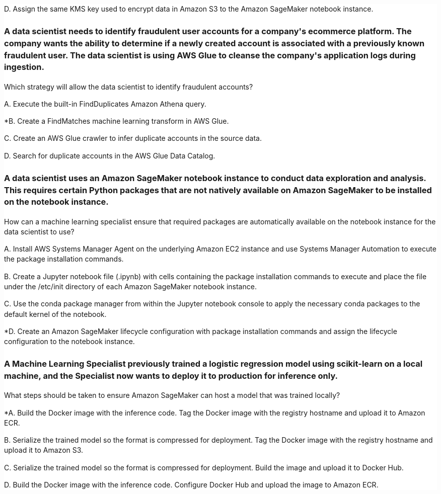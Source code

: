 D. Assign the same KMS key used to encrypt data in Amazon S3 to the Amazon SageMaker notebook instance.

### A data scientist needs to identify fraudulent user accounts for a company's ecommerce platform. The company wants the ability to determine if a newly created account is associated with a previously known fraudulent user. The data scientist is using AWS Glue to cleanse the company's application logs during ingestion.
Which strategy will allow the data scientist to identify fraudulent accounts?

A. Execute the built-in FindDuplicates Amazon Athena query.

*B. Create a FindMatches machine learning transform in AWS Glue.

C. Create an AWS Glue crawler to infer duplicate accounts in the source data.

D. Search for duplicate accounts in the AWS Glue Data Catalog.

### A data scientist uses an Amazon SageMaker notebook instance to conduct data exploration and analysis. This requires certain Python packages that are not natively available on Amazon SageMaker to be installed on the notebook instance.
How can a machine learning specialist ensure that required packages are automatically available on the notebook instance for the data scientist to use?

A. Install AWS Systems Manager Agent on the underlying Amazon EC2 instance and use Systems Manager Automation to execute the package installation commands.

B. Create a Jupyter notebook file (.ipynb) with cells containing the package installation commands to execute and place the file under the /etc/init directory of each Amazon SageMaker notebook instance.

C. Use the conda package manager from within the Jupyter notebook console to apply the necessary conda packages to the default kernel of the notebook.

*D. Create an Amazon SageMaker lifecycle configuration with package installation commands and assign the lifecycle configuration to the notebook instance.

### A Machine Learning Specialist previously trained a logistic regression model using scikit-learn on a local machine, and the Specialist now wants to deploy it to production for inference only.
What steps should be taken to ensure Amazon SageMaker can host a model that was trained locally?

*A. Build the Docker image with the inference code. Tag the Docker image with the registry hostname and upload it to Amazon ECR.

B. Serialize the trained model so the format is compressed for deployment. Tag the Docker image with the registry hostname and upload it to Amazon S3.

C. Serialize the trained model so the format is compressed for deployment. Build the image and upload it to Docker Hub.

D. Build the Docker image with the inference code. Configure Docker Hub and upload the image to Amazon ECR.
